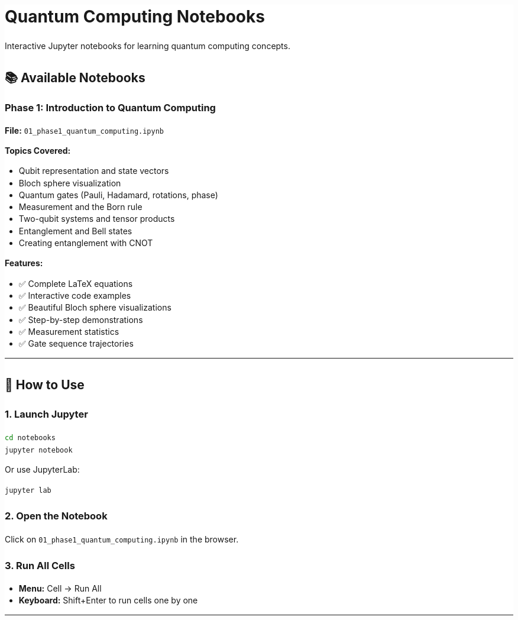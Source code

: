 # Quantum Computing Notebooks

Interactive Jupyter notebooks for learning quantum computing concepts.

## 📚 Available Notebooks

### Phase 1: Introduction to Quantum Computing
**File:** `01_phase1_quantum_computing.ipynb`

**Topics Covered:**
- Qubit representation and state vectors
- Bloch sphere visualization
- Quantum gates (Pauli, Hadamard, rotations, phase)
- Measurement and the Born rule
- Two-qubit systems and tensor products
- Entanglement and Bell states
- Creating entanglement with CNOT

**Features:**
- ✅ Complete LaTeX equations
- ✅ Interactive code examples
- ✅ Beautiful Bloch sphere visualizations
- ✅ Step-by-step demonstrations
- ✅ Measurement statistics
- ✅ Gate sequence trajectories

---

## 🚀 How to Use

### 1. Launch Jupyter

```bash
cd notebooks
jupyter notebook
```

Or use JupyterLab:

```bash
jupyter lab
```

### 2. Open the Notebook

Click on `01_phase1_quantum_computing.ipynb` in the browser.

### 3. Run All Cells

- **Menu:** Cell → Run All
- **Keyboard:** Shift+Enter to run cells one by one

---